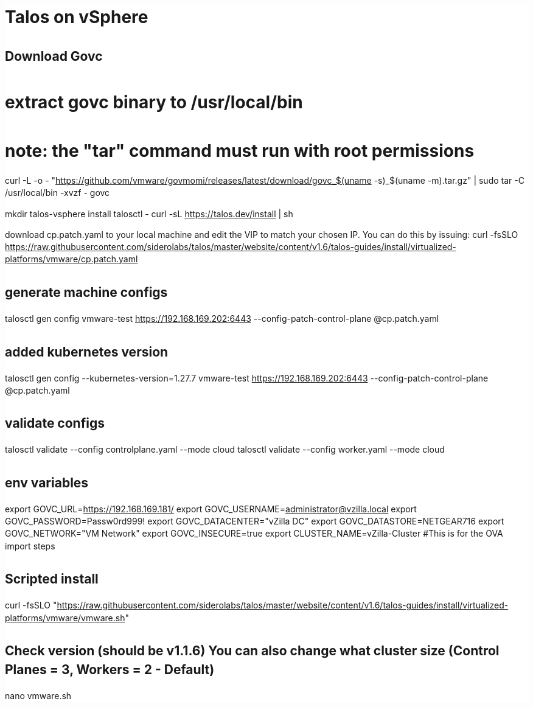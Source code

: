 # Talos on vSphere 

## Download Govc 
# extract govc binary to /usr/local/bin
# note: the "tar" command must run with root permissions
curl -L -o - "https://github.com/vmware/govmomi/releases/latest/download/govc_$(uname -s)_$(uname -m).tar.gz" | sudo tar -C /usr/local/bin -xvzf - govc

mkdir talos-vsphere
install talosctl - curl -sL https://talos.dev/install | sh

download cp.patch.yaml to your local machine and edit the VIP to match your chosen IP. You can do this by issuing: 
curl -fsSLO https://raw.githubusercontent.com/siderolabs/talos/master/website/content/v1.6/talos-guides/install/virtualized-platforms/vmware/cp.patch.yaml

## generate machine configs 
talosctl gen config vmware-test https://192.168.169.202:6443 --config-patch-control-plane @cp.patch.yaml

## added kubernetes version 
talosctl gen config --kubernetes-version=1.27.7 vmware-test https://192.168.169.202:6443 --config-patch-control-plane @cp.patch.yaml


## validate configs 
talosctl validate --config controlplane.yaml --mode cloud
talosctl validate --config worker.yaml --mode cloud

## env variables 
export GOVC_URL=https://192.168.169.181/
export GOVC_USERNAME=administrator@vzilla.local
export GOVC_PASSWORD=Passw0rd999!
export GOVC_DATACENTER="vZilla DC"
export GOVC_DATASTORE=NETGEAR716
export GOVC_NETWORK="VM Network"
export GOVC_INSECURE=true
export CLUSTER_NAME=vZilla-Cluster #This is for the OVA import steps 

## Scripted install 
curl -fsSLO "https://raw.githubusercontent.com/siderolabs/talos/master/website/content/v1.6/talos-guides/install/virtualized-platforms/vmware/vmware.sh"

## Check version (should be v1.1.6) You can also change what cluster size (Control Planes = 3, Workers = 2 - Default) 
nano vmware.sh
